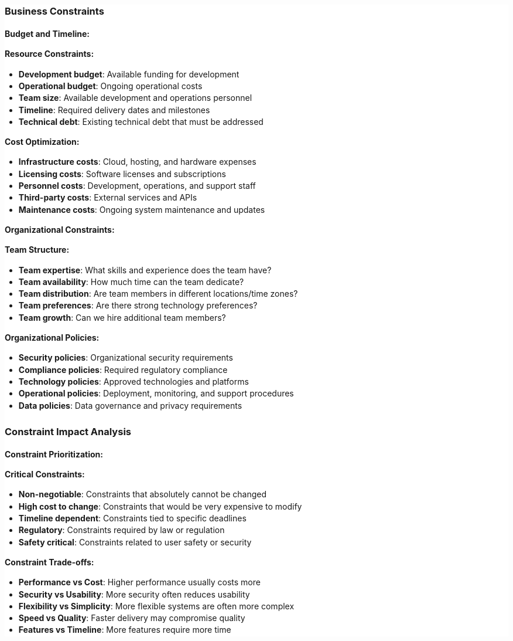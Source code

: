 ### Business Constraints

**Budget and Timeline:**

**Resource Constraints:**

- **Development budget**: Available funding for development
- **Operational budget**: Ongoing operational costs
- **Team size**: Available development and operations personnel
- **Timeline**: Required delivery dates and milestones
- **Technical debt**: Existing technical debt that must be addressed

**Cost Optimization:**

- **Infrastructure costs**: Cloud, hosting, and hardware expenses
- **Licensing costs**: Software licenses and subscriptions
- **Personnel costs**: Development, operations, and support staff
- **Third-party costs**: External services and APIs
- **Maintenance costs**: Ongoing system maintenance and updates

**Organizational Constraints:**

**Team Structure:**

- **Team expertise**: What skills and experience does the team have?
- **Team availability**: How much time can the team dedicate?
- **Team distribution**: Are team members in different locations/time zones?
- **Team preferences**: Are there strong technology preferences?
- **Team growth**: Can we hire additional team members?

**Organizational Policies:**

- **Security policies**: Organizational security requirements
- **Compliance policies**: Required regulatory compliance
- **Technology policies**: Approved technologies and platforms
- **Operational policies**: Deployment, monitoring, and support procedures
- **Data policies**: Data governance and privacy requirements

### Constraint Impact Analysis

**Constraint Prioritization:**

**Critical Constraints:**

- **Non-negotiable**: Constraints that absolutely cannot be changed
- **High cost to change**: Constraints that would be very expensive to modify
- **Timeline dependent**: Constraints tied to specific deadlines
- **Regulatory**: Constraints required by law or regulation
- **Safety critical**: Constraints related to user safety or security

**Constraint Trade-offs:**

- **Performance vs Cost**: Higher performance usually costs more
- **Security vs Usability**: More security often reduces usability
- **Flexibility vs Simplicity**: More flexible systems are often more complex
- **Speed vs Quality**: Faster delivery may compromise quality
- **Features vs Timeline**: More features require more time
